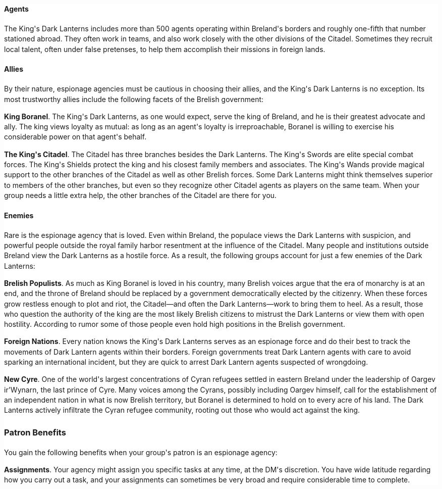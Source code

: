 #### Agents

The King's Dark Lanterns includes more than 500 agents operating within Breland's borders and roughly one-fifth that number stationed abroad. They often work in teams, and also work closely with the other divisions of the Citadel. Sometimes they recruit local talent, often under false pretenses, to help them accomplish their missions in foreign lands.

#### Allies

By their nature, espionage agencies must be cautious in choosing their allies, and the King's Dark Lanterns is no exception. Its most trustworthy allies include the following facets of the Brelish government:

**King Boranel**. The King's Dark Lanterns, as one would expect, serve the king of Breland, and he is their greatest advocate and ally. The king views loyalty as mutual: as long as an agent's loyalty is irreproachable, Boranel is willing to exercise his considerable power on that agent's behalf.

**The King's Citadel**. The Citadel has three branches besides the Dark Lanterns. The King's Swords are elite special combat forces. The King's Shields protect the king and his closest family members and associates. The King's Wands provide magical support to the other branches of the Citadel as well as other Brelish forces. Some Dark Lanterns might think themselves superior to members of the other branches, but even so they recognize other Citadel agents as players on the same team. When your group needs a little extra help, the other branches of the Citadel are there for you.

#### Enemies

Rare is the espionage agency that is loved. Even within Breland, the populace views the Dark Lanterns with suspicion, and powerful people outside the royal family harbor resentment at the influence of the Citadel. Many people and institutions outside Breland view the Dark Lanterns as a hostile force. As a result, the following groups account for just a few enemies of the Dark Lanterns:

**Brelish Populists**. As much as King Boranel is loved in his country, many Brelish voices argue that the era of monarchy is at an end, and the throne of Breland should be replaced by a government democratically elected by the citizenry. When these forces grow restless enough to plot and riot, the Citadel—and often the Dark Lanterns—work to bring them to heel. As a result, those who question the authority of the king are the most likely Brelish citizens to mistrust the Dark Lanterns or view them with open hostility. According to rumor some of those people even hold high positions in the Brelish government.

**Foreign Nations**. Every nation knows the King's Dark Lanterns serves as an espionage force and do their best to track the movements of Dark Lantern agents within their borders. Foreign governments treat Dark Lantern agents with care to avoid sparking an international incident, but they are quick to arrest Dark Lantern agents suspected of wrongdoing.

**New Cyre**. One of the world's largest concentrations of Cyran refugees settled in eastern Breland under the leadership of Oargev ir'Wynarn, the last prince of Cyre. Many voices among the Cyrans, possibly including Oargev himself, call for the establishment of an independent nation in what is now Brelish territory, but Boranel is determined to hold on to every acre of his land. The Dark Lanterns actively infiltrate the Cyran refugee community, rooting out those who would act against the king.

### Patron Benefits

You gain the following benefits when your group's patron is an espionage agency:

**Assignments**. Your agency might assign you specific tasks at any time, at the DM's discretion. You have wide latitude regarding how you carry out a task, and your assignments can sometimes be very broad and require considerable time to complete.
